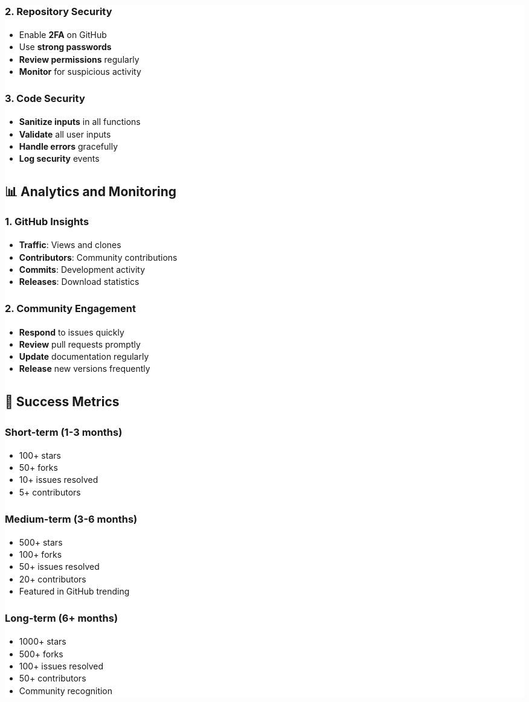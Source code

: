 ### 2. Repository Security
- Enable **2FA** on GitHub
- Use **strong passwords**
- **Review permissions** regularly
- **Monitor** for suspicious activity

### 3. Code Security
- **Sanitize inputs** in all functions
- **Validate** all user inputs
- **Handle errors** gracefully
- **Log security** events

## 📊 Analytics and Monitoring

### 1. GitHub Insights
- **Traffic**: Views and clones
- **Contributors**: Community contributions
- **Commits**: Development activity
- **Releases**: Download statistics

### 2. Community Engagement
- **Respond** to issues quickly
- **Review** pull requests promptly
- **Update** documentation regularly
- **Release** new versions frequently

## 🎯 Success Metrics

### Short-term (1-3 months)
- 100+ stars
- 50+ forks
- 10+ issues resolved
- 5+ contributors

### Medium-term (3-6 months)
- 500+ stars
- 100+ forks
- 50+ issues resolved
- 20+ contributors
- Featured in GitHub trending

### Long-term (6+ months)
- 1000+ stars
- 500+ forks
- 100+ issues resolved
- 50+ contributors
- Community recognition
